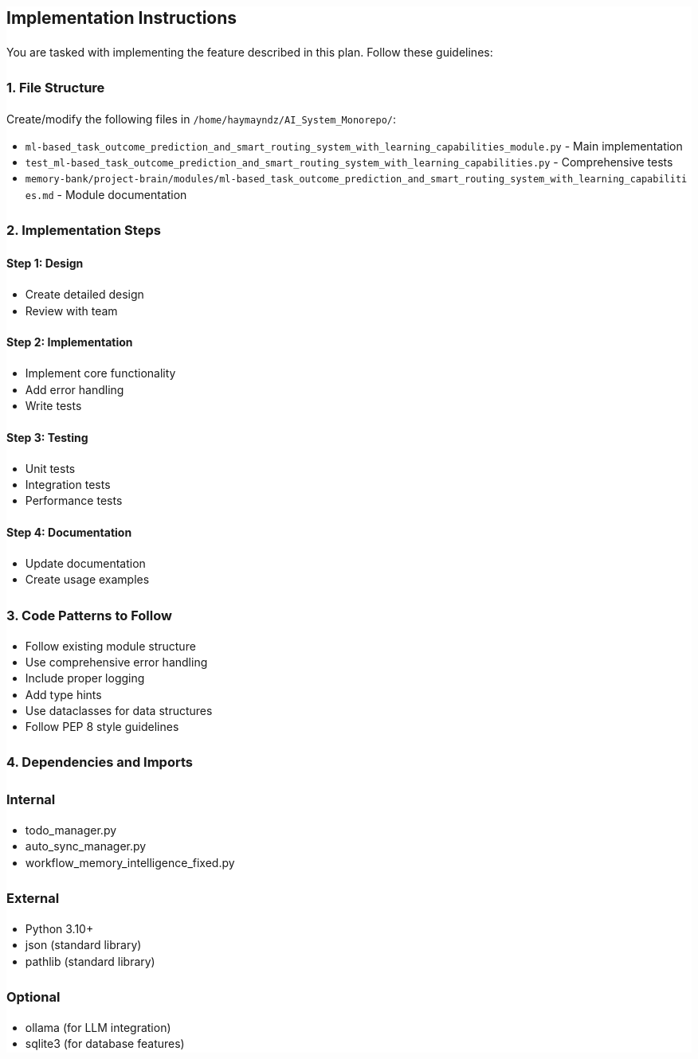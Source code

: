 
## Implementation Instructions

You are tasked with implementing the feature described in this plan. Follow these guidelines:

### 1. File Structure
Create/modify the following files in `/home/haymayndz/AI_System_Monorepo/`:
- `ml-based_task_outcome_prediction_and_smart_routing_system_with_learning_capabilities_module.py` - Main implementation
- `test_ml-based_task_outcome_prediction_and_smart_routing_system_with_learning_capabilities.py` - Comprehensive tests
- `memory-bank/project-brain/modules/ml-based_task_outcome_prediction_and_smart_routing_system_with_learning_capabilities.md` - Module documentation

### 2. Implementation Steps
#### Step 1: Design
- Create detailed design
- Review with team

#### Step 2: Implementation
- Implement core functionality
- Add error handling
- Write tests

#### Step 3: Testing
- Unit tests
- Integration tests
- Performance tests

#### Step 4: Documentation
- Update documentation
- Create usage examples



### 3. Code Patterns to Follow
- Follow existing module structure
- Use comprehensive error handling
- Include proper logging
- Add type hints
- Use dataclasses for data structures
- Follow PEP 8 style guidelines

### 4. Dependencies and Imports
### Internal
- todo_manager.py
- auto_sync_manager.py
- workflow_memory_intelligence_fixed.py
### External
- Python 3.10+
- json (standard library)
- pathlib (standard library)
### Optional
- ollama (for LLM integration)
- sqlite3 (for database features)
